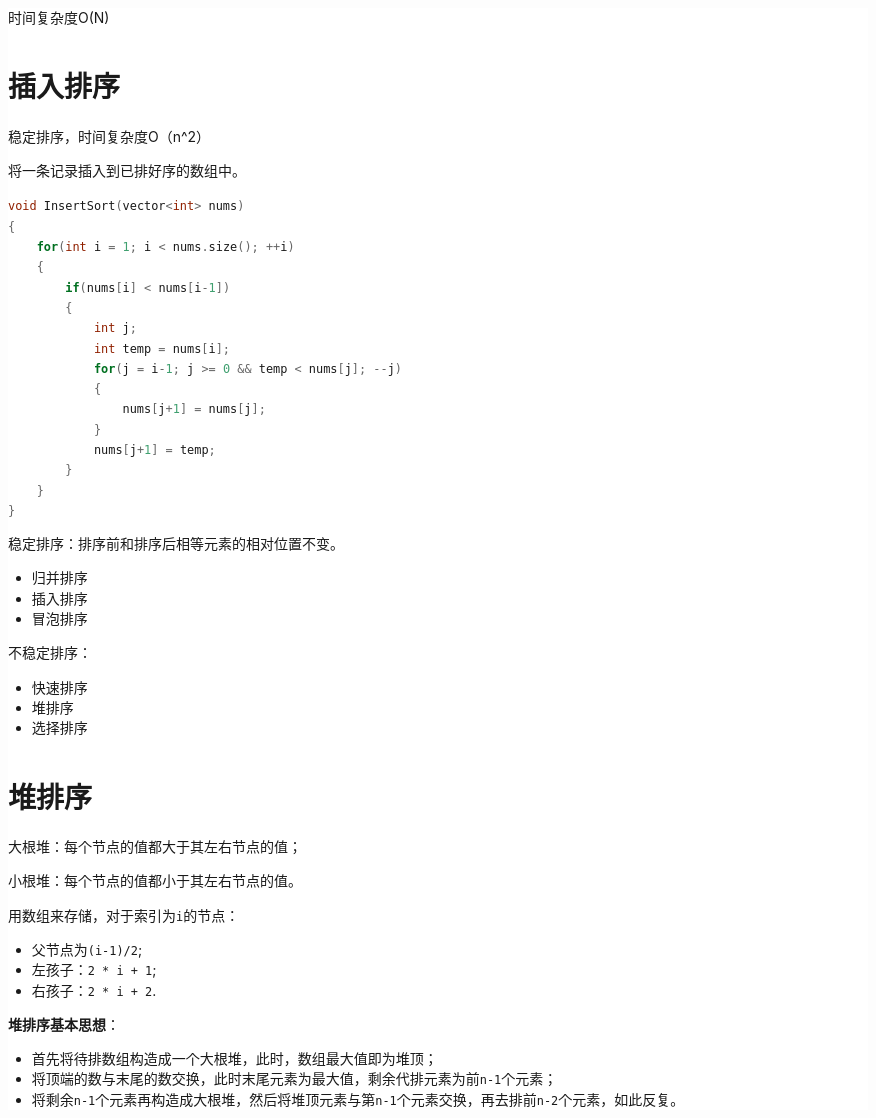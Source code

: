 时间复杂度O(N)

# 插入排序

稳定排序，时间复杂度O（n^2）

将一条记录插入到已排好序的数组中。

```c++
void InsertSort(vector<int> nums)
{
    for(int i = 1; i < nums.size(); ++i)
    {
        if(nums[i] < nums[i-1])
        {
            int j;
            int temp = nums[i];
            for(j = i-1; j >= 0 && temp < nums[j]; --j)
            {
                nums[j+1] = nums[j];
            }
            nums[j+1] = temp;
        }
    }
}
```

稳定排序：排序前和排序后相等元素的相对位置不变。

* 归并排序
* 插入排序
* 冒泡排序

不稳定排序：

* 快速排序
* 堆排序
* 选择排序

# 堆排序

大根堆：每个节点的值都大于其左右节点的值；

小根堆：每个节点的值都小于其左右节点的值。

用数组来存储，对于索引为`i`的节点：

* 父节点为`(i-1)/2`;
* 左孩子：`2 * i + 1`;
* 右孩子：`2 * i + 2`.

**堆排序基本思想**：

* 首先将待排数组构造成一个大根堆，此时，数组最大值即为堆顶；
* 将顶端的数与末尾的数交换，此时末尾元素为最大值，剩余代排元素为前`n-1`个元素；
* 将剩余`n-1`个元素再构造成大根堆，然后将堆顶元素与第`n-1`个元素交换，再去排前`n-2`个元素，如此反复。
